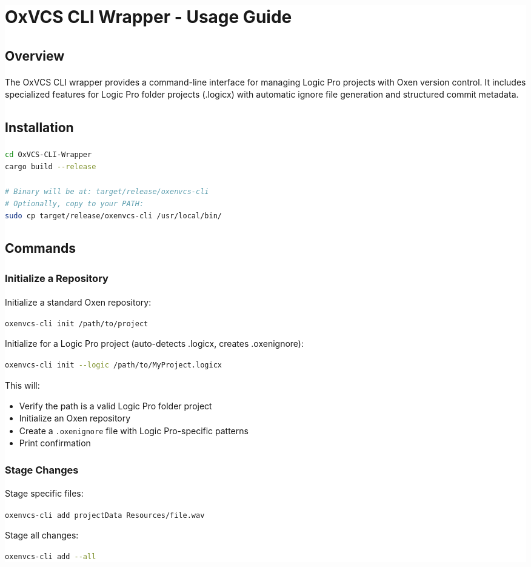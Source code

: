 # OxVCS CLI Wrapper - Usage Guide

## Overview

The OxVCS CLI wrapper provides a command-line interface for managing Logic Pro projects with Oxen version control. It includes specialized features for Logic Pro folder projects (.logicx) with automatic ignore file generation and structured commit metadata.

## Installation

```bash
cd OxVCS-CLI-Wrapper
cargo build --release

# Binary will be at: target/release/oxenvcs-cli
# Optionally, copy to your PATH:
sudo cp target/release/oxenvcs-cli /usr/local/bin/
```

## Commands

### Initialize a Repository

Initialize a standard Oxen repository:

```bash
oxenvcs-cli init /path/to/project
```

Initialize for a Logic Pro project (auto-detects .logicx, creates .oxenignore):

```bash
oxenvcs-cli init --logic /path/to/MyProject.logicx
```

This will:
- Verify the path is a valid Logic Pro folder project
- Initialize an Oxen repository
- Create a `.oxenignore` file with Logic Pro-specific patterns
- Print confirmation

### Stage Changes

Stage specific files:

```bash
oxenvcs-cli add projectData Resources/file.wav
```

Stage all changes:

```bash
oxenvcs-cli add --all
```
